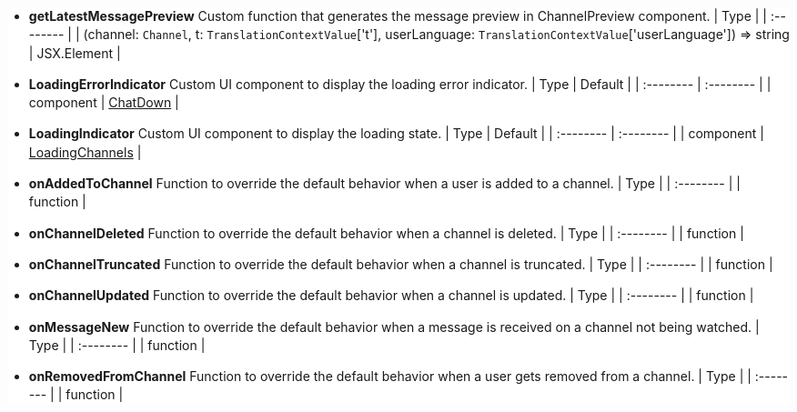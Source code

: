 - **getLatestMessagePreview**
  Custom function that generates the message preview in ChannelPreview component.
  | Type      |
  | :-------- |
  | (channel: `Channel`, t: `TranslationContextValue`['t'], userLanguage: `TranslationContextValue`['userLanguage']) => string | JSX.Element    |

- **LoadingErrorIndicator**
  Custom UI component to display the loading error indicator.
  | Type      | Default |
  | :-------- | :-------- |
  | component    | [ChatDown](https://github.com/ermisnetwork/ermis-chat-react-sdk/blob/master/src/components/ChatDown/ChatDown.tsx) |

- **LoadingIndicator**
  Custom UI component to display the loading state.
  | Type      | Default |
  | :-------- | :-------- |
  | component    | [LoadingChannels](https://github.com/ermisnetwork/ermis-chat-react-sdk/blob/master/src/components/Loading/LoadingChannels.tsx) |   

- **onAddedToChannel**
  Function to override the default behavior when a user is added to a channel.
  | Type      |
  | :-------- |
  | function    |

- **onChannelDeleted**
  Function to override the default behavior when a channel is deleted.
  | Type      |
  | :-------- |
  | function    |

- **onChannelTruncated**
  Function to override the default behavior when a channel is truncated.
  | Type      |
  | :-------- |
  | function    |

- **onChannelUpdated**
  Function to override the default behavior when a channel is updated.
  | Type      |
  | :-------- |
  | function    |

- **onMessageNew**
  Function to override the default behavior when a message is received on a channel not being watched.
  | Type      |
  | :-------- |
  | function    |

- **onRemovedFromChannel**
  Function to override the default behavior when a user gets removed from a channel.
  | Type      |
  | :-------- |
  | function    | 
